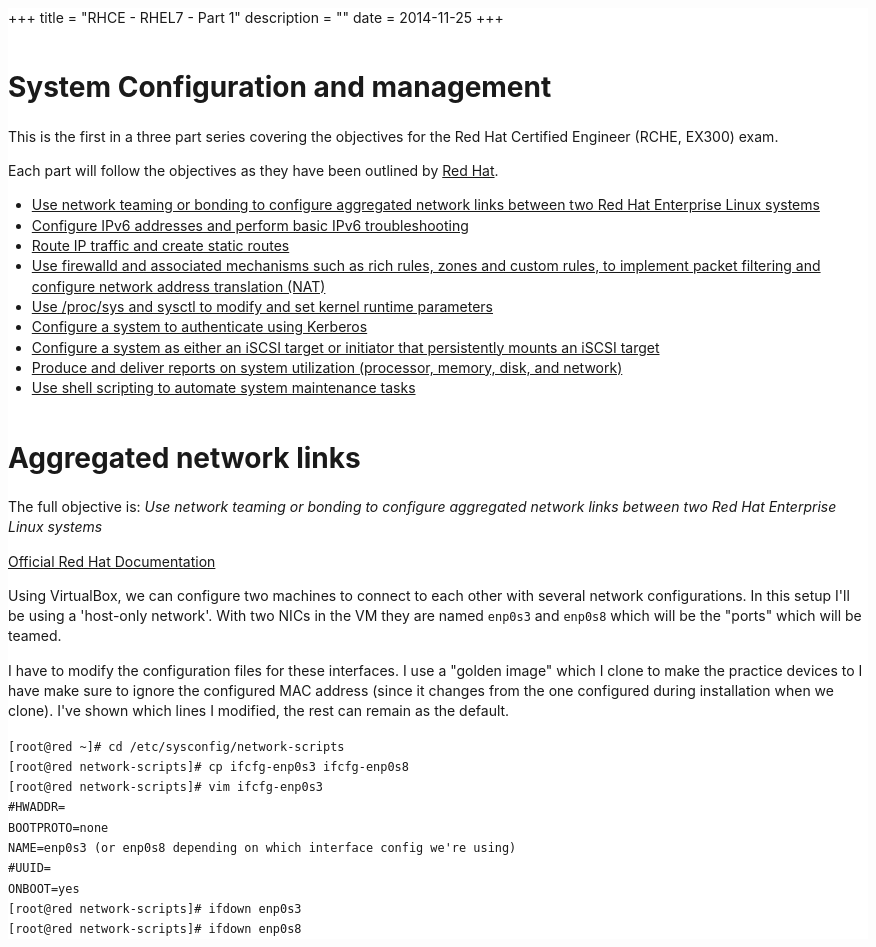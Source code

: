 +++
title = "RHCE - RHEL7 - Part 1"
description = ""
date = 2014-11-25
+++

# System Configuration and management

This is the first in a three part series covering the objectives for the Red Hat Certified Engineer (RCHE, EX300) exam.

Each part will follow the objectives as they have been outlined by [Red Hat][1].

* [Use network teaming or bonding to configure aggregated network links between two Red Hat Enterprise Linux systems](#obj1)
* [Configure IPv6 addresses and perform basic IPv6 troubleshooting](#obj2)
* [Route IP traffic and create static routes](#obj3)
* [Use firewalld and associated mechanisms such as rich rules, zones and custom rules, to implement packet filtering and configure network address translation (NAT)](#obj4)
* [Use /proc/sys and sysctl to modify and set kernel runtime parameters](#obj5)
* [Configure a system to authenticate using Kerberos](#obj6)
* [Configure a system as either an iSCSI target or initiator that persistently mounts an iSCSI target](#obj7)
* [Produce and deliver reports on system utilization (processor, memory, disk, and network)](#obj8)
* [Use shell scripting to automate system maintenance tasks](#obj9)

# Aggregated network links <a name="obj1"></a>

The full objective is: _Use network teaming or bonding to configure aggregated network links between two Red Hat Enterprise Linux systems_

[Official Red Hat Documentation][2]

Using VirtualBox, we can configure two machines to connect to each other with several network configurations. In this setup I'll be using a 'host-only network'. With two NICs in the VM they are named `enp0s3` and `enp0s8` which will be the "ports" which will be teamed. 

I have to modify the configuration files for these interfaces. I use a "golden image" which I clone to make the practice devices to I have make sure to ignore the configured MAC address (since it changes from the one configured during installation when we clone). I've shown which lines I modified, the rest can remain as the default.

    [root@red ~]# cd /etc/sysconfig/network-scripts
    [root@red network-scripts]# cp ifcfg-enp0s3 ifcfg-enp0s8
    [root@red network-scripts]# vim ifcfg-enp0s3
    #HWADDR=
    BOOTPROTO=none
    NAME=enp0s3 (or enp0s8 depending on which interface config we're using)
    #UUID=
    ONBOOT=yes
    [root@red network-scripts]# ifdown enp0s3
    [root@red network-scripts]# ifdown enp0s8


[1]: http://www.redhat.com/en/services/training/ex300-red-hat-certified-engineer-rhce-exam
[2]: https://access.redhat.com/documentation/en-US/Red_Hat_Enterprise_Linux/7/html/Networking_Guide/ch-Configure_Network_Teaming.html
[3]: https://access.redhat.com/documentation/en-US/Red_Hat_Enterprise_Linux/7/html/Networking_Guide/sec-Using_the_Command_Line_Interface.html#sec-Static-Routes_and_the_Default_Gateway
[4]: http://www.amazon.com/Michael-Jang-RHCSA-Linux-Certification/dp/B00HTK0VHG/ref=sr_1_3?s=books&ie=UTF8&qid=1416963251&sr=1-3
[5]: http://www.server-world.info/en/note?os=CentOS_7&p=iscsi
[6]: https://fedoraproject.org/wiki/FirewallD
[7]: http://fedoraproject.org/wiki/Features/FirewalldRichLanguage
[8]: https://www.youtube.com/watch?v=stdqaG-DMv8
[9]: http://linuxadministration.us/